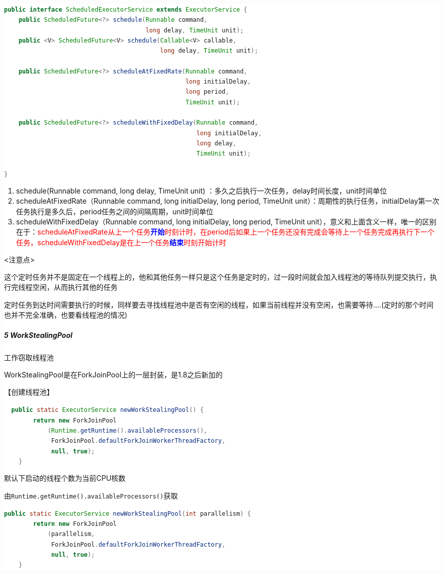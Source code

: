 ```java
public interface ScheduledExecutorService extends ExecutorService {
    public ScheduledFuture<?> schedule(Runnable command,
                                       long delay, TimeUnit unit);
    public <V> ScheduledFuture<V> schedule(Callable<V> callable,
                                           long delay, TimeUnit unit);
  
    public ScheduledFuture<?> scheduleAtFixedRate(Runnable command,
                                                  long initialDelay,
                                                  long period,
                                                  TimeUnit unit);

    public ScheduledFuture<?> scheduleWithFixedDelay(Runnable command,
                                                     long initialDelay,
                                                     long delay,
                                                     TimeUnit unit);

}
```

1.  schedule(Runnable command, long delay, TimeUnit unit) ：多久之后执行一次任务，delay时间长度，unit时间单位
2. scheduleAtFixedRate（Runnable command, long initialDelay, long period, TimeUnit unit）：周期性的执行任务，initialDelay第一次任务执行是多久后，period任务之间的间隔周期，unit时间单位
3. scheduleWithFixedDelay（Runnable command, long initialDelay, long period, TimeUnit unit），意义和上面含义一样，唯一的区别在于：<font color=red>scheduleAtFixedRate从上一个任务<font color=blue>**开始**</font>时刻计时，在period后如果上一个任务还没有完成会等待上一个任务完成再执行下一个任务，scheduleWithFixedDelay是在上一个任务<font color=blue>**结束**</font>时刻开始计时</font>



<注意点>

这个定时任务并不是固定在一个线程上的，他和其他任务一样只是这个任务是定时的，过一段时间就会加入线程池的等待队列提交执行，执行完线程空闲，从而执行其他的任务

定时任务到达时间需要执行的时候，同样要去寻找线程池中是否有空闲的线程，如果当前线程并没有空闲，也需要等待….(定时的那个时间也并不完全准确，也要看线程池的情况)

##### 5 WorkStealingPool

工作窃取线程池

WorkStealingPool是在ForkJoinPool上的一层封装，是1.8之后新加的

【创建线程池】

```java
  public static ExecutorService newWorkStealingPool() {
        return new ForkJoinPool
            (Runtime.getRuntime().availableProcessors(),
             ForkJoinPool.defaultForkJoinWorkerThreadFactory,
             null, true);
    }
```

默认下启动的线程个数为当前CPU核数

由`Runtime.getRuntime().availableProcessors()`获取

```java
public static ExecutorService newWorkStealingPool(int parallelism) {
        return new ForkJoinPool
            (parallelism,
             ForkJoinPool.defaultForkJoinWorkerThreadFactory,
             null, true);
    }
```
